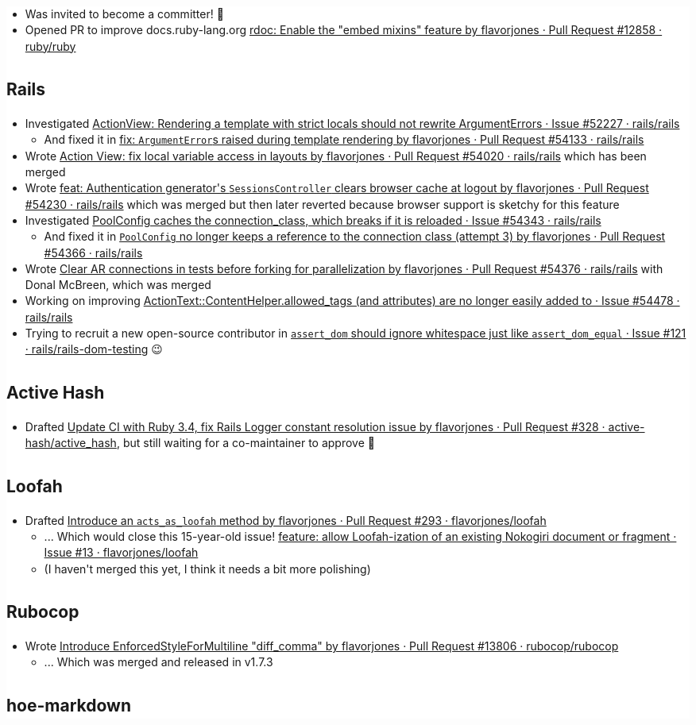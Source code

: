 - Was invited to become a committer! 🙇
- Opened PR to improve docs.ruby-lang.org [rdoc: Enable the "embed mixins" feature by flavorjones · Pull Request #12858 · ruby/ruby](https://github.com/ruby/ruby/pull/12858)

## Rails

- Investigated [ActionView: Rendering a template with strict locals should not rewrite ArgumentErrors · Issue #52227 · rails/rails](https://github.com/rails/rails/issues/52227)
    - And fixed it in [fix: `ArgumentError`s raised during template rendering by flavorjones · Pull Request #54133 · rails/rails](https://github.com/rails/rails/pull/54133)
- Wrote [Action View: fix local variable access in layouts by flavorjones · Pull Request #54020 · rails/rails](https://github.com/rails/rails/pull/54020#event-15830947035) which has been merged
- Wrote [feat: Authentication generator's `SessionsController` clears browser cache at logout by flavorjones · Pull Request #54230 · rails/rails](https://github.com/rails/rails/pull/54230) which was merged but then later reverted because browser support is sketchy for this feature
- Investigated [PoolConfig caches the connection_class, which breaks if it is reloaded · Issue #54343 · rails/rails](https://github.com/rails/rails/issues/54343#issuecomment-2613181340)
    - And fixed it in [`PoolConfig` no longer keeps a reference to the connection class (attempt 3) by flavorjones · Pull Request #54366 · rails/rails](https://github.com/rails/rails/pull/54366)
- Wrote [Clear AR connections in tests before forking for parallelization by flavorjones · Pull Request #54376 · rails/rails](https://github.com/rails/rails/pull/54376) with Donal McBreen, which was merged
- Working on improving [ActionText::ContentHelper.allowed_tags (and attributes) are no longer easily added to · Issue #54478 · rails/rails](https://github.com/rails/rails/issues/54478#issuecomment-2646761378)
- Trying to recruit a new open-source contributor in [`assert_dom` should ignore whitespace just like `assert_dom_equal` · Issue #121 · rails/rails-dom-testing](https://github.com/rails/rails-dom-testing/issues/121) 😉

## Active Hash

- Drafted [Update CI with Ruby 3.4, fix Rails Logger constant resolution issue by flavorjones · Pull Request #328 · active-hash/active_hash](https://github.com/active-hash/active_hash/pull/328), but still waiting for a co-maintainer to approve 🫤

## Loofah

- Drafted [Introduce an `acts_as_loofah` method by flavorjones · Pull Request #293 · flavorjones/loofah](https://github.com/flavorjones/loofah/pull/293)
    - ... Which would close this 15-year-old issue! [feature: allow Loofah-ization of an existing Nokogiri document or fragment · Issue #13 · flavorjones/loofah](https://github.com/flavorjones/loofah/issues/13)
    - (I haven't merged this yet, I think it needs a bit more polishing)

## Rubocop

- Wrote [Introduce EnforcedStyleForMultiline "diff_comma" by flavorjones · Pull Request #13806 · rubocop/rubocop](https://github.com/rubocop/rubocop/pull/13806)
    - ... Which was merged and released in v1.7.3

## hoe-markdown
